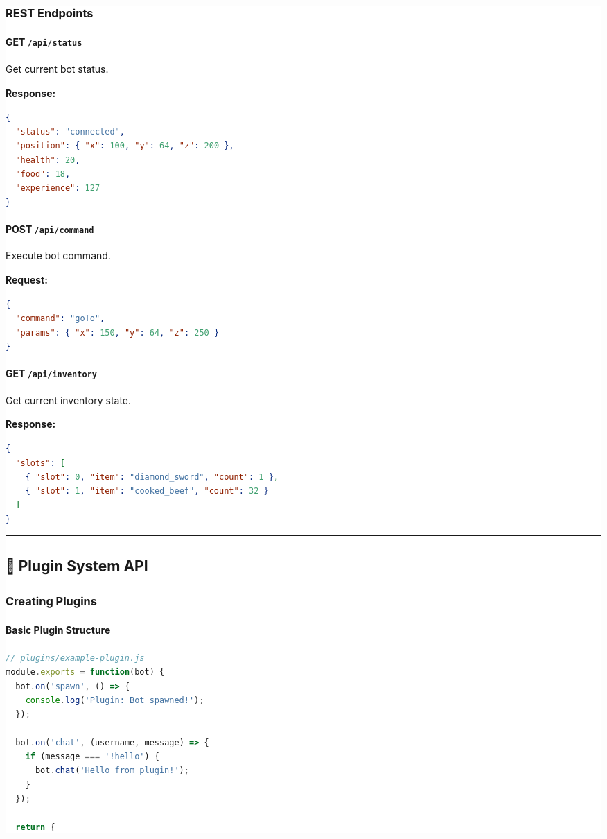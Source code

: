 ### REST Endpoints

#### GET `/api/status`

Get current bot status.

**Response:**

```json
{
  "status": "connected",
  "position": { "x": 100, "y": 64, "z": 200 },
  "health": 20,
  "food": 18,
  "experience": 127
}
```

#### POST `/api/command`

Execute bot command.

**Request:**

```json
{
  "command": "goTo",
  "params": { "x": 150, "y": 64, "z": 250 }
}
```

#### GET `/api/inventory`

Get current inventory state.

**Response:**

```json
{
  "slots": [
    { "slot": 0, "item": "diamond_sword", "count": 1 },
    { "slot": 1, "item": "cooked_beef", "count": 32 }
  ]
}
```

---

## 🧩 Plugin System API

### Creating Plugins

#### Basic Plugin Structure

```javascript
// plugins/example-plugin.js
module.exports = function(bot) {
  bot.on('spawn', () => {
    console.log('Plugin: Bot spawned!');
  });
  
  bot.on('chat', (username, message) => {
    if (message === '!hello') {
      bot.chat('Hello from plugin!');
    }
  });
  
  return {
```